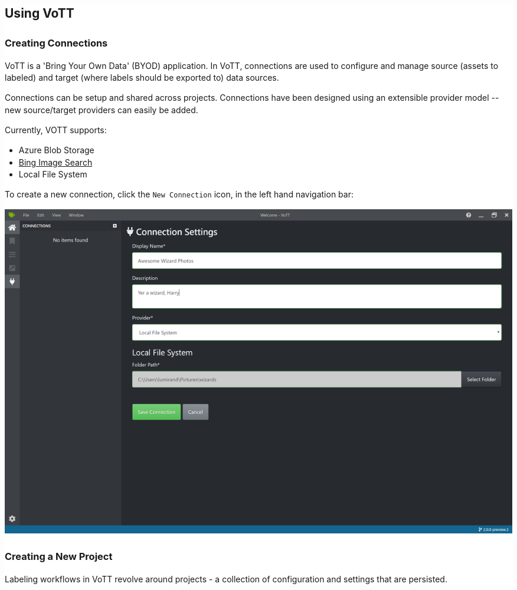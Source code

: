 ## Using VoTT

### Creating Connections

VoTT is a 'Bring Your Own Data' (BYOD) application. In VoTT, connections are used to configure and manage source (assets to labeled) and target (where labels should be exported to) data sources.

Connections can be setup and shared across projects. Connections have been designed using an extensible provider model -- new source/target providers can easily be added.

Currently, VOTT supports:

* Azure Blob Storage
* [Bing Image Search](https://azure.microsoft.com/en-us/services/cognitive-services/bing-image-search-api/)
* Local File System

To create a new connection, click the `New Connection` icon, in the left hand navigation bar:

![alt text](docs/images/new-connection.png "New Connection")

### Creating a New Project

Labeling workflows in VoTT revolve around projects - a collection of configuration and settings that are persisted.
